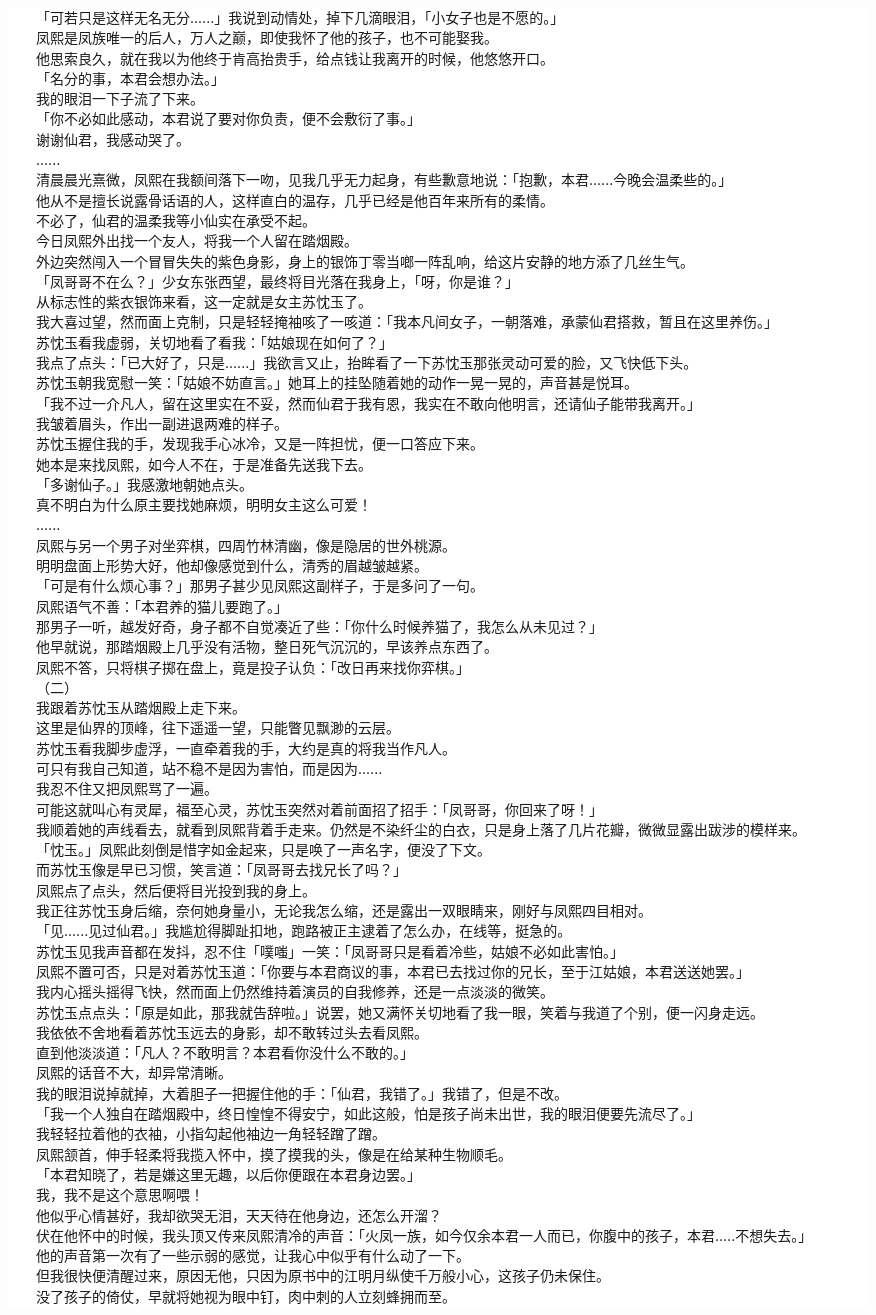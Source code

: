 &emsp;&emsp;「可若只是这样无名无分......」我说到动情处，掉下几滴眼泪，「小女子也是不愿的。」  
&emsp;&emsp;凤熙是凤族唯一的后人，万人之巅，即使我怀了他的孩子，也不可能娶我。  
&emsp;&emsp;他思索良久，就在我以为他终于肯高抬贵手，给点钱让我离开的时候，他悠悠开口。  
&emsp;&emsp;「名分的事，本君会想办法。」  
&emsp;&emsp;我的眼泪一下子流了下来。  
&emsp;&emsp;「你不必如此感动，本君说了要对你负责，便不会敷衍了事。」  
&emsp;&emsp;谢谢仙君，我感动哭了。  
&emsp;&emsp;......  
&emsp;&emsp;清晨晨光熹微，凤熙在我额间落下一吻，见我几乎无力起身，有些歉意地说：「抱歉，本君......今晚会温柔些的。」  
&emsp;&emsp;他从不是擅长说露骨话语的人，这样直白的温存，几乎已经是他百年来所有的柔情。  
&emsp;&emsp;不必了，仙君的温柔我等小仙实在承受不起。  
&emsp;&emsp;今日凤熙外出找一个友人，将我一个人留在踏烟殿。  
&emsp;&emsp;外边突然闯入一个冒冒失失的紫色身影，身上的银饰丁零当啷一阵乱响，给这片安静的地方添了几丝生气。  
&emsp;&emsp;「凤哥哥不在么？」少女东张西望，最终将目光落在我身上，「呀，你是谁？」  
&emsp;&emsp;从标志性的紫衣银饰来看，这一定就是女主苏忱玉了。  
&emsp;&emsp;我大喜过望，然而面上克制，只是轻轻掩袖咳了一咳道：「我本凡间女子，一朝落难，承蒙仙君搭救，暂且在这里养伤。」  
&emsp;&emsp;苏忱玉看我虚弱，关切地看了看我：「姑娘现在如何了？」  
&emsp;&emsp;我点了点头：「已大好了，只是......」我欲言又止，抬眸看了一下苏忱玉那张灵动可爱的脸，又飞快低下头。  
&emsp;&emsp;苏忱玉朝我宽慰一笑：「姑娘不妨直言。」她耳上的挂坠随着她的动作一晃一晃的，声音甚是悦耳。  
&emsp;&emsp;「我不过一介凡人，留在这里实在不妥，然而仙君于我有恩，我实在不敢向他明言，还请仙子能带我离开。」  
&emsp;&emsp;我皱着眉头，作出一副进退两难的样子。  
&emsp;&emsp;苏忱玉握住我的手，发现我手心冰冷，又是一阵担忧，便一口答应下来。  
&emsp;&emsp;她本是来找凤熙，如今人不在，于是准备先送我下去。  
&emsp;&emsp;「多谢仙子。」我感激地朝她点头。  
&emsp;&emsp;真不明白为什么原主要找她麻烦，明明女主这么可爱！  
&emsp;&emsp;......  
&emsp;&emsp;凤熙与另一个男子对坐弈棋，四周竹林清幽，像是隐居的世外桃源。  
&emsp;&emsp;明明盘面上形势大好，他却像感觉到什么，清秀的眉越皱越紧。  
&emsp;&emsp;「可是有什么烦心事？」那男子甚少见凤熙这副样子，于是多问了一句。  
&emsp;&emsp;凤熙语气不善：「本君养的猫儿要跑了。」  
&emsp;&emsp;那男子一听，越发好奇，身子都不自觉凑近了些：「你什么时候养猫了，我怎么从未见过？」  
&emsp;&emsp;他早就说，那踏烟殿上几乎没有活物，整日死气沉沉的，早该养点东西了。  
&emsp;&emsp;凤熙不答，只将棋子掷在盘上，竟是投子认负：「改日再来找你弈棋。」  
&emsp;&emsp;（二）  
&emsp;&emsp;我跟着苏忱玉从踏烟殿上走下来。  
&emsp;&emsp;这里是仙界的顶峰，往下遥遥一望，只能瞥见飘渺的云层。  
&emsp;&emsp;苏忱玉看我脚步虚浮，一直牵着我的手，大约是真的将我当作凡人。  
&emsp;&emsp;可只有我自己知道，站不稳不是因为害怕，而是因为......  
&emsp;&emsp;我忍不住又把凤熙骂了一遍。  
&emsp;&emsp;可能这就叫心有灵犀，福至心灵，苏忱玉突然对着前面招了招手：「凤哥哥，你回来了呀！」  
&emsp;&emsp;我顺着她的声线看去，就看到凤熙背着手走来。仍然是不染纤尘的白衣，只是身上落了几片花瓣，微微显露出跋涉的模样来。  
&emsp;&emsp;「忱玉。」凤熙此刻倒是惜字如金起来，只是唤了一声名字，便没了下文。  
&emsp;&emsp;而苏忱玉像是早已习惯，笑言道：「凤哥哥去找兄长了吗？」  
&emsp;&emsp;凤熙点了点头，然后便将目光投到我的身上。  
&emsp;&emsp;我正往苏忱玉身后缩，奈何她身量小，无论我怎么缩，还是露出一双眼睛来，刚好与凤熙四目相对。  
&emsp;&emsp;「见......见过仙君。」我尴尬得脚趾扣地，跑路被正主逮着了怎么办，在线等，挺急的。  
&emsp;&emsp;苏忱玉见我声音都在发抖，忍不住「噗嗤」一笑：「凤哥哥只是看着冷些，姑娘不必如此害怕。」  
&emsp;&emsp;凤熙不置可否，只是对着苏忱玉道：「你要与本君商议的事，本君已去找过你的兄长，至于江姑娘，本君送送她罢。」  
&emsp;&emsp;我内心摇头摇得飞快，然而面上仍然维持着演员的自我修养，还是一点淡淡的微笑。  
&emsp;&emsp;苏忱玉点点头：「原是如此，那我就告辞啦。」说罢，她又满怀关切地看了我一眼，笑着与我道了个别，便一闪身走远。  
&emsp;&emsp;我依依不舍地看着苏忱玉远去的身影，却不敢转过头去看凤熙。  
&emsp;&emsp;直到他淡淡道：「凡人？不敢明言？本君看你没什么不敢的。」  
&emsp;&emsp;凤熙的话音不大，却异常清晰。  
&emsp;&emsp;我的眼泪说掉就掉，大着胆子一把握住他的手：「仙君，我错了。」我错了，但是不改。  
&emsp;&emsp;「我一个人独自在踏烟殿中，终日惶惶不得安宁，如此这般，怕是孩子尚未出世，我的眼泪便要先流尽了。」  
&emsp;&emsp;我轻轻拉着他的衣袖，小指勾起他袖边一角轻轻蹭了蹭。  
&emsp;&emsp;凤熙颔首，伸手轻柔将我揽入怀中，摸了摸我的头，像是在给某种生物顺毛。  
&emsp;&emsp;「本君知晓了，若是嫌这里无趣，以后你便跟在本君身边罢。」  
&emsp;&emsp;我，我不是这个意思啊喂！  
&emsp;&emsp;他似乎心情甚好，我却欲哭无泪，天天待在他身边，还怎么开溜？  
&emsp;&emsp;伏在他怀中的时候，我头顶又传来凤熙清冷的声音：「火凤一族，如今仅余本君一人而已，你腹中的孩子，本君.....不想失去。」  
&emsp;&emsp;他的声音第一次有了一些示弱的感觉，让我心中似乎有什么动了一下。  
&emsp;&emsp;但我很快便清醒过来，原因无他，只因为原书中的江明月纵使千万般小心，这孩子仍未保住。  
&emsp;&emsp;没了孩子的倚仗，早就将她视为眼中钉，肉中刺的人立刻蜂拥而至。  